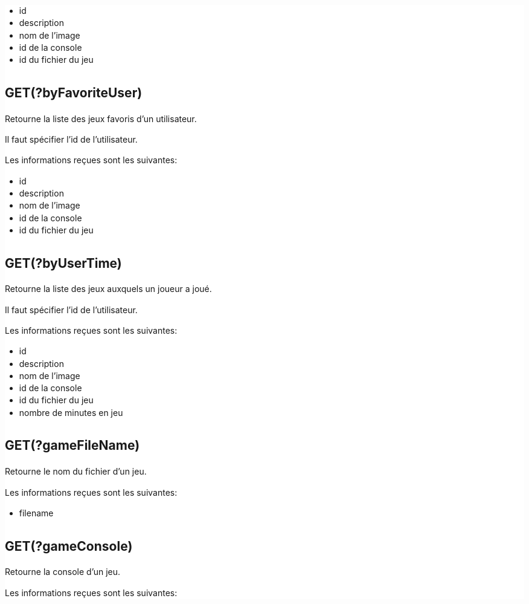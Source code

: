 
*   id
*   description
*   nom de l’image
*   id de la console
*   id du fichier du jeu


## GET(?byFavoriteUser)

Retourne la liste des jeux favoris d’un utilisateur.

Il faut spécifier l’id de l’utilisateur.

Les informations reçues sont les suivantes:



*   id
*   description
*   nom de l’image
*   id de la console
*   id du fichier du jeu


## GET(?byUserTime)

Retourne la liste des jeux auxquels un joueur a joué.

Il faut spécifier l’id de l’utilisateur.

Les informations reçues sont les suivantes:



*   id
*   description
*   nom de l’image
*   id de la console
*   id du fichier du jeu
*   nombre de minutes en jeu


## GET(?gameFileName)

Retourne le nom du fichier d’un jeu.

Les informations reçues sont les suivantes:



*   filename


## GET(?gameConsole)

Retourne la console d’un jeu.

Les informations reçues sont les suivantes:
